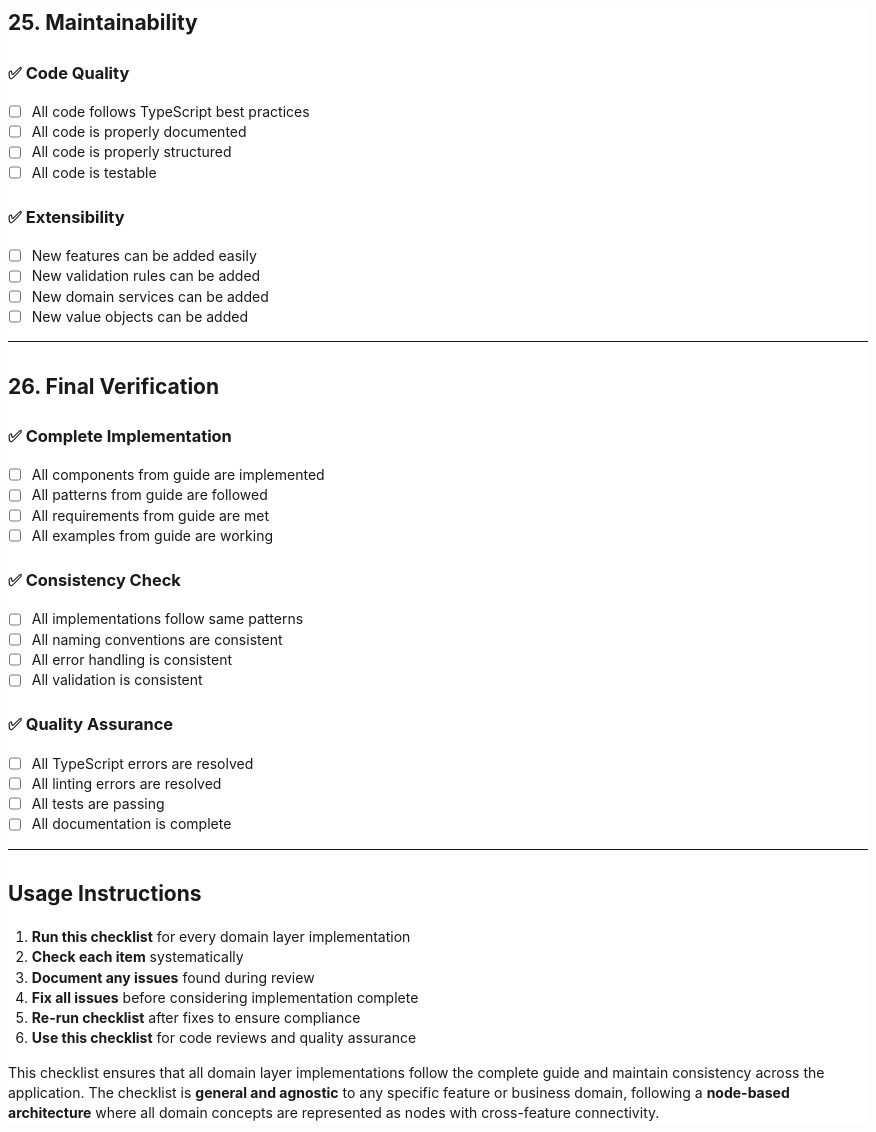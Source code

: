 
## 25. Maintainability

### ✅ **Code Quality**
- [ ] All code follows TypeScript best practices
- [ ] All code is properly documented
- [ ] All code is properly structured
- [ ] All code is testable

### ✅ **Extensibility**
- [ ] New features can be added easily
- [ ] New validation rules can be added
- [ ] New domain services can be added
- [ ] New value objects can be added

---

## 26. Final Verification

### ✅ **Complete Implementation**
- [ ] All components from guide are implemented
- [ ] All patterns from guide are followed
- [ ] All requirements from guide are met
- [ ] All examples from guide are working

### ✅ **Consistency Check**
- [ ] All implementations follow same patterns
- [ ] All naming conventions are consistent
- [ ] All error handling is consistent
- [ ] All validation is consistent

### ✅ **Quality Assurance**
- [ ] All TypeScript errors are resolved
- [ ] All linting errors are resolved
- [ ] All tests are passing
- [ ] All documentation is complete

---

## Usage Instructions

1. **Run this checklist** for every domain layer implementation
2. **Check each item** systematically
3. **Document any issues** found during review
4. **Fix all issues** before considering implementation complete
5. **Re-run checklist** after fixes to ensure compliance
6. **Use this checklist** for code reviews and quality assurance

This checklist ensures that all domain layer implementations follow the complete guide and maintain consistency across the application. The checklist is **general and agnostic** to any specific feature or business domain, following a **node-based architecture** where all domain concepts are represented as nodes with cross-feature connectivity. 
